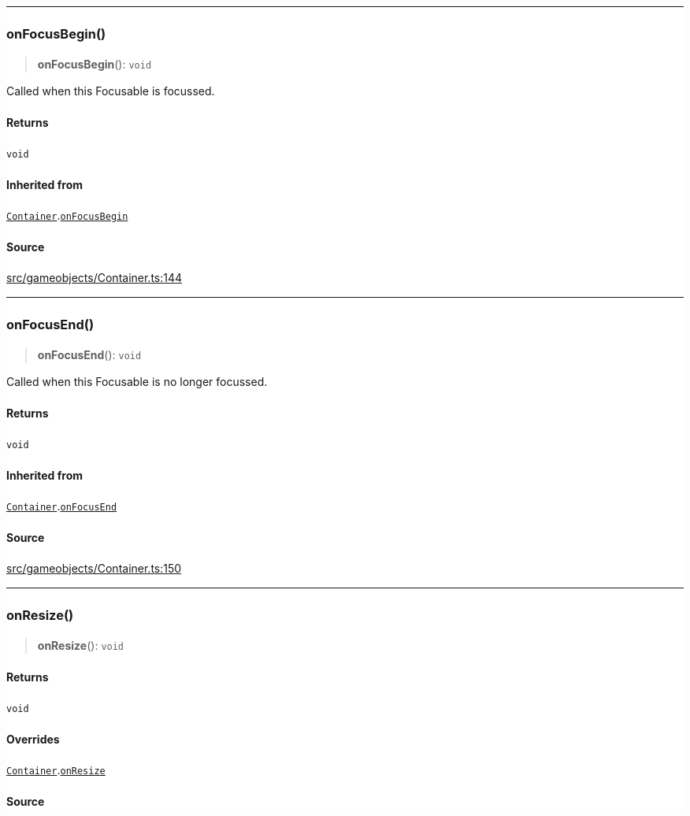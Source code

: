 ***

### onFocusBegin()

> **onFocusBegin**(): `void`

Called when this Focusable is focussed.

#### Returns

`void`

#### Inherited from

[`Container`](/api/classes/container/).[`onFocusBegin`](/api/classes/container/#onfocusbegin)

#### Source

[src/gameobjects/Container.ts:144](https://github.com/relishinc/dill-pixel/blob/c79d8e8552aaa0f13a29535c819ae67d025b4669/src/gameobjects/Container.ts#L144)

***

### onFocusEnd()

> **onFocusEnd**(): `void`

Called when this Focusable is no longer focussed.

#### Returns

`void`

#### Inherited from

[`Container`](/api/classes/container/).[`onFocusEnd`](/api/classes/container/#onfocusend)

#### Source

[src/gameobjects/Container.ts:150](https://github.com/relishinc/dill-pixel/blob/c79d8e8552aaa0f13a29535c819ae67d025b4669/src/gameobjects/Container.ts#L150)

***

### onResize()

> **onResize**(): `void`

#### Returns

`void`

#### Overrides

[`Container`](/api/classes/container/).[`onResize`](/api/classes/container/#onresize)

#### Source
